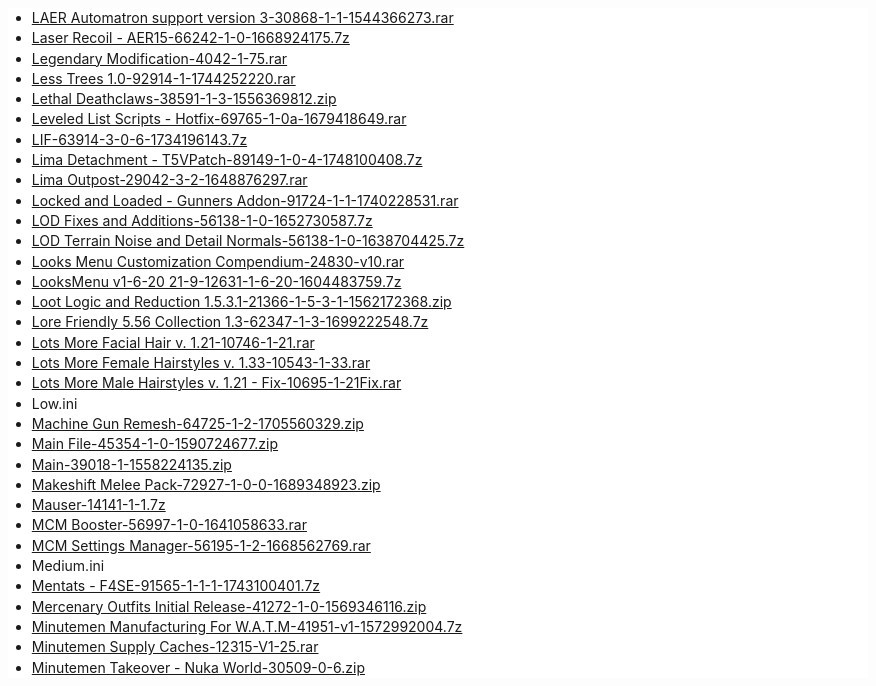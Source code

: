 *  [LAER Automatron support version 3-30868-1-1-1544366273.rar](https://www.nexusmods.com/fallout4/mods/30868/?tab=files&file_id=147614)
*  [Laser Recoil - AER15-66242-1-0-1668924175.7z](https://www.nexusmods.com/fallout4/mods/66242/?tab=files&file_id=257511)
*  [Legendary Modification-4042-1-75.rar](https://www.nexusmods.com/fallout4/mods/4042/?tab=files&file_id=26290)
*  [Less Trees 1.0-92914-1-1744252220.rar](https://www.nexusmods.com/fallout4/mods/92914/?tab=files&file_id=353296)
*  [Lethal Deathclaws-38591-1-3-1556369812.zip](https://www.nexusmods.com/fallout4/mods/38591/?tab=files&file_id=156850)
*  [Leveled List Scripts - Hotfix-69765-1-0a-1679418649.rar](https://www.nexusmods.com/fallout4/mods/69765/?tab=files&file_id=271374)
*  [LIF-63914-3-0-6-1734196143.7z](https://www.nexusmods.com/fallout4/mods/63914/?tab=files&file_id=342777)
*  [Lima Detachment - T5VPatch-89149-1-0-4-1748100408.7z](https://www.nexusmods.com/fallout4/mods/89149/?tab=files&file_id=357151)
*  [Lima Outpost-29042-3-2-1648876297.rar](https://www.nexusmods.com/fallout4/mods/29042/?tab=files&file_id=233603)
*  [Locked and Loaded - Gunners Addon-91724-1-1-1740228531.rar](https://www.nexusmods.com/fallout4/mods/91724/?tab=files&file_id=348639)
*  [LOD Fixes and Additions-56138-1-0-1652730587.7z](https://www.nexusmods.com/fallout4/mods/56138/?tab=files&file_id=237865)
*  [LOD Terrain Noise and Detail Normals-56138-1-0-1638704425.7z](https://www.nexusmods.com/fallout4/mods/56138/?tab=files&file_id=223112)
*  [Looks Menu Customization Compendium-24830-v10.rar](https://www.nexusmods.com/fallout4/mods/24830/?tab=files&file_id=101255)
*  [LooksMenu v1-6-20 21-9-12631-1-6-20-1604483759.7z](https://www.nexusmods.com/fallout4/mods/12631/?tab=files&file_id=194292)
*  [Loot Logic and Reduction 1.5.3.1-21366-1-5-3-1-1562172368.zip](https://www.nexusmods.com/fallout4/mods/21366/?tab=files&file_id=161137)
*  [Lore Friendly 5.56 Collection 1.3-62347-1-3-1699222548.7z](https://www.nexusmods.com/fallout4/mods/62347/?tab=files&file_id=293439)
*  [Lots More Facial Hair v. 1.21-10746-1-21.rar](https://www.nexusmods.com/fallout4/mods/10746/?tab=files&file_id=43254)
*  [Lots More Female Hairstyles v. 1.33-10543-1-33.rar](https://www.nexusmods.com/fallout4/mods/10543/?tab=files&file_id=43598)
*  [Lots More Male Hairstyles v. 1.21 - Fix-10695-1-21Fix.rar](https://www.nexusmods.com/fallout4/mods/10695/?tab=files&file_id=43293)
*  Low.ini
*  [Machine Gun Remesh-64725-1-2-1705560329.zip](https://www.nexusmods.com/fallout4/mods/64725/?tab=files&file_id=300010)
*  [Main File-45354-1-0-1590724677.zip](https://www.nexusmods.com/fallout4/mods/45354/?tab=files&file_id=183043)
*  [Main-39018-1-1558224135.zip](https://www.nexusmods.com/fallout4/mods/39018/?tab=files&file_id=158157)
*  [Makeshift Melee Pack-72927-1-0-0-1689348923.zip](https://www.nexusmods.com/fallout4/mods/72927/?tab=files&file_id=283293)
*  [Mauser-14141-1-1.7z](https://www.nexusmods.com/fallout4/mods/14141/?tab=files&file_id=55957)
*  [MCM Booster-56997-1-0-1641058633.rar](https://www.nexusmods.com/fallout4/mods/56997/?tab=files&file_id=225311)
*  [MCM Settings Manager-56195-1-2-1668562769.rar](https://www.nexusmods.com/fallout4/mods/56195/?tab=files&file_id=257096)
*  Medium.ini
*  [Mentats - F4SE-91565-1-1-1-1743100401.7z](https://www.nexusmods.com/fallout4/mods/91565/?tab=files&file_id=352057)
*  [Mercenary Outfits Initial Release-41272-1-0-1569346116.zip](https://www.nexusmods.com/fallout4/mods/41272/?tab=files&file_id=167396)
*  [Minutemen Manufacturing For W.A.T.M-41951-v1-1572992004.7z](https://www.nexusmods.com/fallout4/mods/41951/?tab=files&file_id=170297)
*  [Minutemen Supply Caches-12315-V1-25.rar](https://www.nexusmods.com/fallout4/mods/12315/?tab=files&file_id=49190)
*  [Minutemen Takeover - Nuka World-30509-0-6.zip](https://www.nexusmods.com/fallout4/mods/30509/?tab=files&file_id=125114)